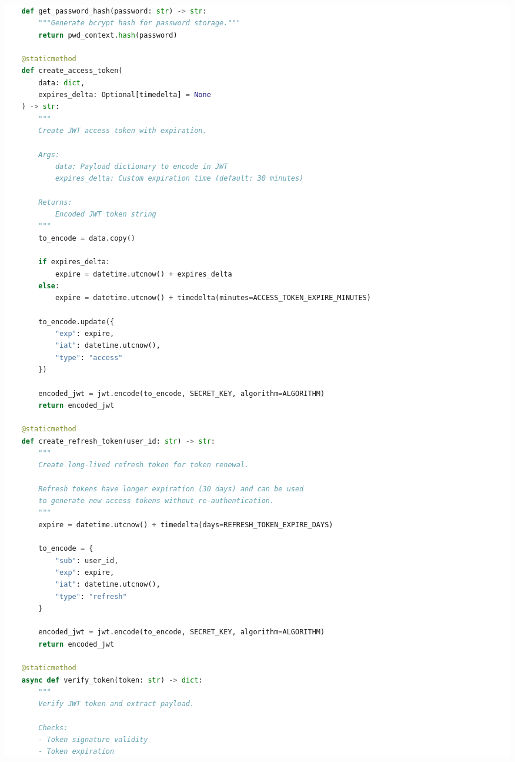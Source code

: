 ```python
    def get_password_hash(password: str) -> str:
        """Generate bcrypt hash for password storage."""
        return pwd_context.hash(password)

    @staticmethod
    def create_access_token(
        data: dict,
        expires_delta: Optional[timedelta] = None
    ) -> str:
        """
        Create JWT access token with expiration.

        Args:
            data: Payload dictionary to encode in JWT
            expires_delta: Custom expiration time (default: 30 minutes)

        Returns:
            Encoded JWT token string
        """
        to_encode = data.copy()

        if expires_delta:
            expire = datetime.utcnow() + expires_delta
        else:
            expire = datetime.utcnow() + timedelta(minutes=ACCESS_TOKEN_EXPIRE_MINUTES)

        to_encode.update({
            "exp": expire,
            "iat": datetime.utcnow(),
            "type": "access"
        })

        encoded_jwt = jwt.encode(to_encode, SECRET_KEY, algorithm=ALGORITHM)
        return encoded_jwt

    @staticmethod
    def create_refresh_token(user_id: str) -> str:
        """
        Create long-lived refresh token for token renewal.

        Refresh tokens have longer expiration (30 days) and can be used
        to generate new access tokens without re-authentication.
        """
        expire = datetime.utcnow() + timedelta(days=REFRESH_TOKEN_EXPIRE_DAYS)

        to_encode = {
            "sub": user_id,
            "exp": expire,
            "iat": datetime.utcnow(),
            "type": "refresh"
        }

        encoded_jwt = jwt.encode(to_encode, SECRET_KEY, algorithm=ALGORITHM)
        return encoded_jwt

    @staticmethod
    async def verify_token(token: str) -> dict:
        """
        Verify JWT token and extract payload.

        Checks:
        - Token signature validity
        - Token expiration
```